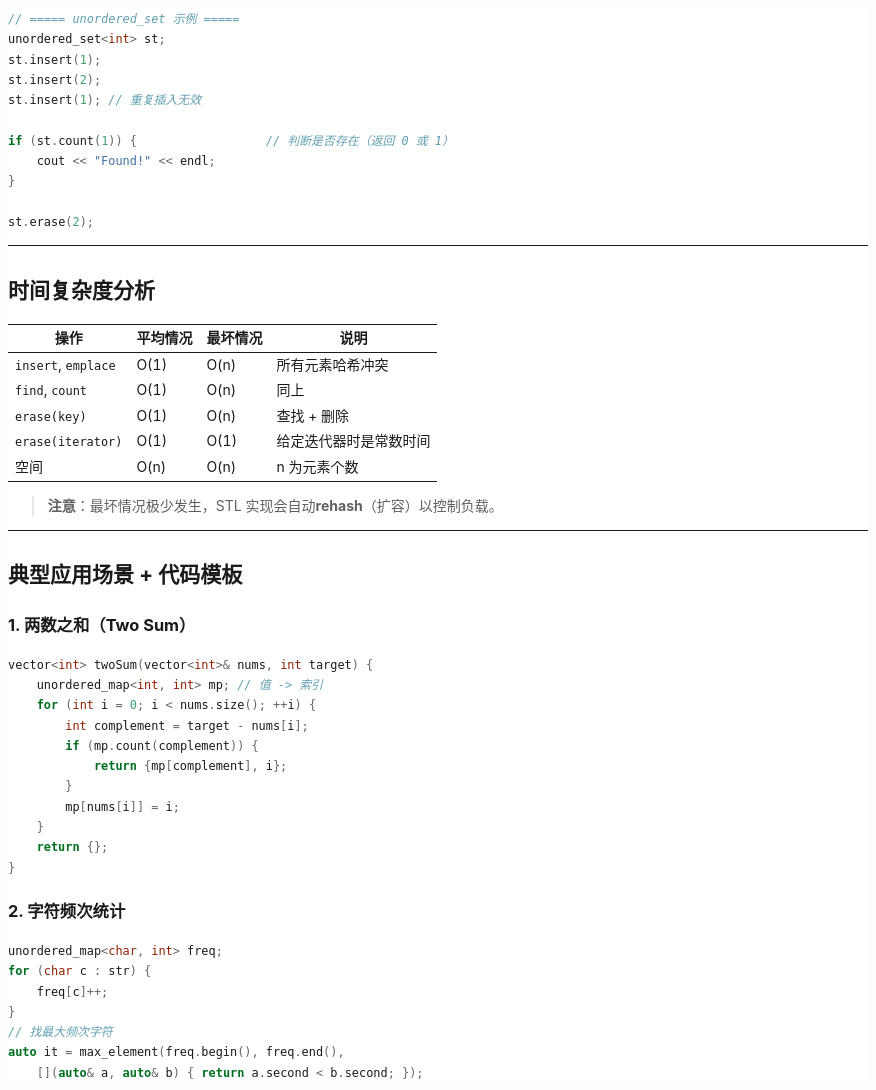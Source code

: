 ```cpp
// ===== unordered_set 示例 =====
unordered_set<int> st;
st.insert(1);
st.insert(2);
st.insert(1); // 重复插入无效

if (st.count(1)) {                  // 判断是否存在（返回 0 或 1）
    cout << "Found!" << endl;
}

st.erase(2);
```

---

## 时间复杂度分析

| 操作 | 平均情况 | 最坏情况 | 说明 |
|------|---------|----------|------|
| `insert`, `emplace` | O(1) | O(n) | 所有元素哈希冲突 |
| `find`, `count` | O(1) | O(n) | 同上 |
| `erase(key)` | O(1) | O(n) | 查找 + 删除 |
| `erase(iterator)` | O(1) | O(1) | 给定迭代器时是常数时间 |
| 空间 | O(n) | O(n) | n 为元素个数 |

> **注意**：最坏情况极少发生，STL 实现会自动**rehash**（扩容）以控制负载。

---

## 典型应用场景 + 代码模板

### 1. 两数之和（Two Sum）
```cpp
vector<int> twoSum(vector<int>& nums, int target) {
    unordered_map<int, int> mp; // 值 -> 索引
    for (int i = 0; i < nums.size(); ++i) {
        int complement = target - nums[i];
        if (mp.count(complement)) {
            return {mp[complement], i};
        }
        mp[nums[i]] = i;
    }
    return {};
}
```

### 2. 字符频次统计
```cpp
unordered_map<char, int> freq;
for (char c : str) {
    freq[c]++;
}
// 找最大频次字符
auto it = max_element(freq.begin(), freq.end(),
    [](auto& a, auto& b) { return a.second < b.second; });
```
